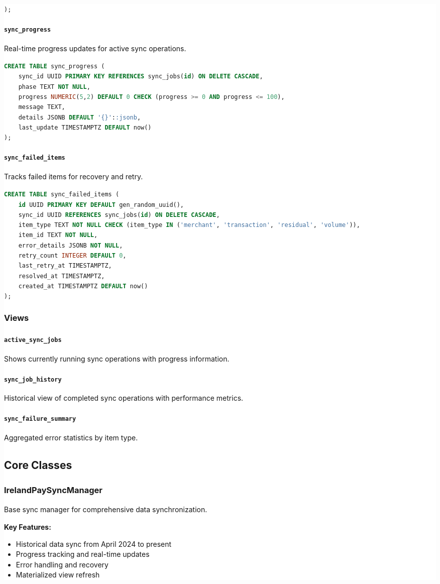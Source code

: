```sql
);
```

#### `sync_progress`
Real-time progress updates for active sync operations.

```sql
CREATE TABLE sync_progress (
    sync_id UUID PRIMARY KEY REFERENCES sync_jobs(id) ON DELETE CASCADE,
    phase TEXT NOT NULL,
    progress NUMERIC(5,2) DEFAULT 0 CHECK (progress >= 0 AND progress <= 100),
    message TEXT,
    details JSONB DEFAULT '{}'::jsonb,
    last_update TIMESTAMPTZ DEFAULT now()
);
```

#### `sync_failed_items`
Tracks failed items for recovery and retry.

```sql
CREATE TABLE sync_failed_items (
    id UUID PRIMARY KEY DEFAULT gen_random_uuid(),
    sync_id UUID REFERENCES sync_jobs(id) ON DELETE CASCADE,
    item_type TEXT NOT NULL CHECK (item_type IN ('merchant', 'transaction', 'residual', 'volume')),
    item_id TEXT NOT NULL,
    error_details JSONB NOT NULL,
    retry_count INTEGER DEFAULT 0,
    last_retry_at TIMESTAMPTZ,
    resolved_at TIMESTAMPTZ,
    created_at TIMESTAMPTZ DEFAULT now()
);
```

### Views

#### `active_sync_jobs`
Shows currently running sync operations with progress information.

#### `sync_job_history`
Historical view of completed sync operations with performance metrics.

#### `sync_failure_summary`
Aggregated error statistics by item type.

## Core Classes

### IrelandPaySyncManager

Base sync manager for comprehensive data synchronization.

**Key Features:**
- Historical data sync from April 2024 to present
- Progress tracking and real-time updates
- Error handling and recovery
- Materialized view refresh
